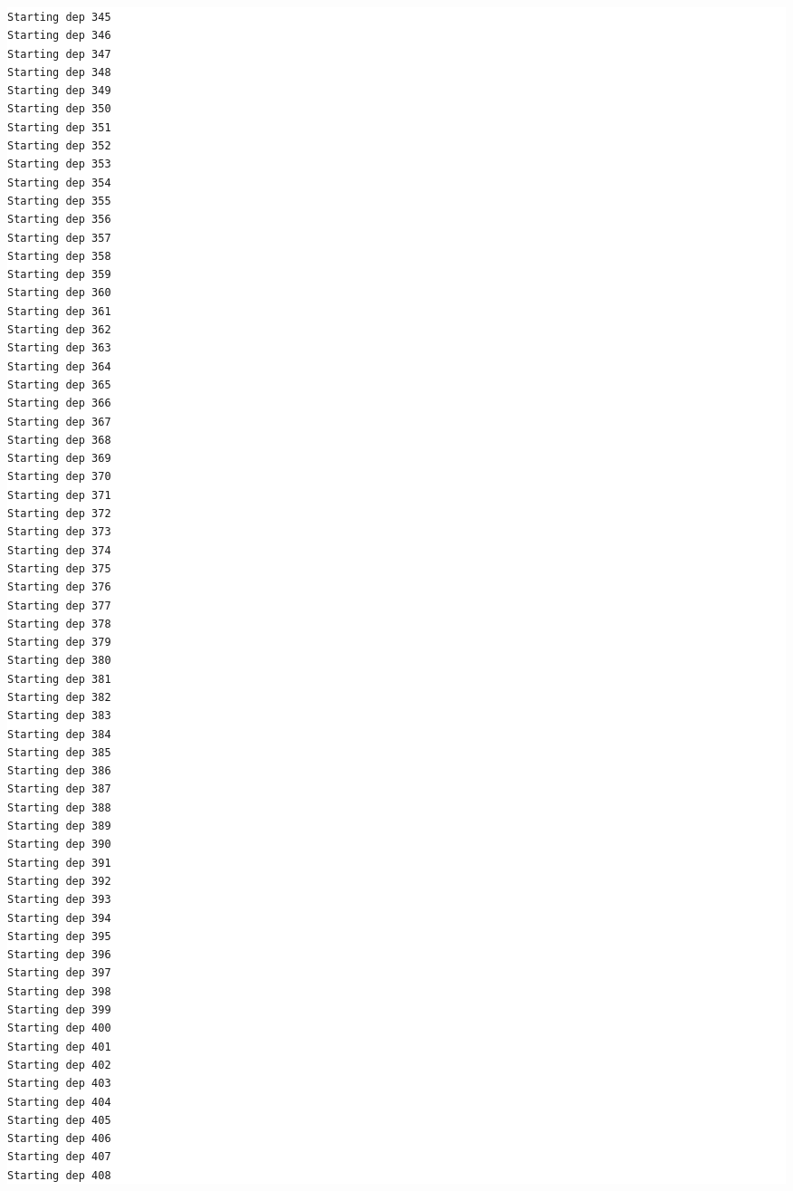     Starting dep 345
    Starting dep 346
    Starting dep 347
    Starting dep 348
    Starting dep 349
    Starting dep 350
    Starting dep 351
    Starting dep 352
    Starting dep 353
    Starting dep 354
    Starting dep 355
    Starting dep 356
    Starting dep 357
    Starting dep 358
    Starting dep 359
    Starting dep 360
    Starting dep 361
    Starting dep 362
    Starting dep 363
    Starting dep 364
    Starting dep 365
    Starting dep 366
    Starting dep 367
    Starting dep 368
    Starting dep 369
    Starting dep 370
    Starting dep 371
    Starting dep 372
    Starting dep 373
    Starting dep 374
    Starting dep 375
    Starting dep 376
    Starting dep 377
    Starting dep 378
    Starting dep 379
    Starting dep 380
    Starting dep 381
    Starting dep 382
    Starting dep 383
    Starting dep 384
    Starting dep 385
    Starting dep 386
    Starting dep 387
    Starting dep 388
    Starting dep 389
    Starting dep 390
    Starting dep 391
    Starting dep 392
    Starting dep 393
    Starting dep 394
    Starting dep 395
    Starting dep 396
    Starting dep 397
    Starting dep 398
    Starting dep 399
    Starting dep 400
    Starting dep 401
    Starting dep 402
    Starting dep 403
    Starting dep 404
    Starting dep 405
    Starting dep 406
    Starting dep 407
    Starting dep 408